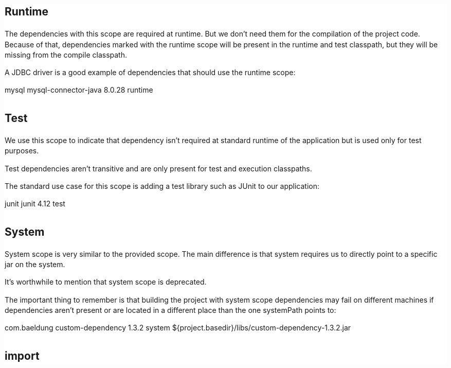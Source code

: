 Runtime
-------


The dependencies with this scope are required at runtime. But we don’t need them for the compilation of the project code. Because of that, dependencies marked with the runtime scope will be present in the runtime and test classpath, but they will be missing from the compile classpath.

A JDBC driver is a good example of dependencies that should use the runtime scope:

<dependency>
    <groupId>mysql</groupId>
    <artifactId>mysql-connector-java</artifactId>
    <version>8.0.28</version>
    <scope>runtime</scope>
</dependency>


Test
-----


We use this scope to indicate that dependency isn’t required at standard runtime of the application but is used only for test purposes.

Test dependencies aren’t transitive and are only present for test and execution classpaths.

The standard use case for this scope is adding a test library such as JUnit to our application:

<dependency>
    <groupId>junit</groupId>
    <artifactId>junit</artifactId>
    <version>4.12</version>
    <scope>test</scope>
</dependency>


System
-------

System scope is very similar to the provided scope. The main difference is that system requires us to directly point to a specific jar on the system.

It’s worthwhile to mention that system scope is deprecated.

The important thing to remember is that building the project with system scope dependencies may fail on different machines if dependencies aren’t present or are located in a different place than the one systemPath points to:

<dependency>
    <groupId>com.baeldung</groupId>
    <artifactId>custom-dependency</artifactId>
    <version>1.3.2</version>
    <scope>system</scope>
    <systemPath>${project.basedir}/libs/custom-dependency-1.3.2.jar</systemPath>
</dependency>


import
------------
